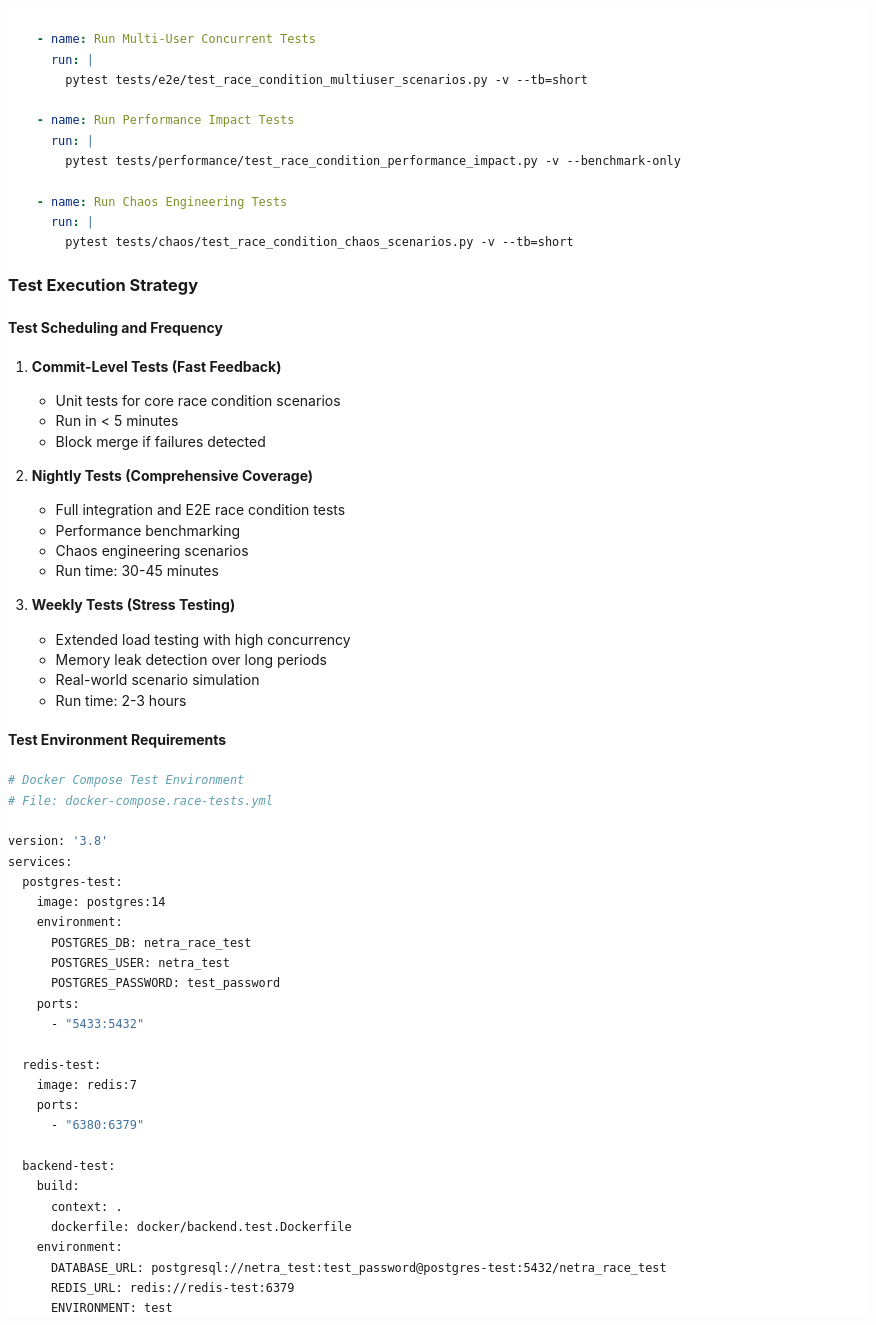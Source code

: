 ```yaml
    
    - name: Run Multi-User Concurrent Tests
      run: |
        pytest tests/e2e/test_race_condition_multiuser_scenarios.py -v --tb=short
    
    - name: Run Performance Impact Tests
      run: |
        pytest tests/performance/test_race_condition_performance_impact.py -v --benchmark-only
    
    - name: Run Chaos Engineering Tests
      run: |
        pytest tests/chaos/test_race_condition_chaos_scenarios.py -v --tb=short
```

### Test Execution Strategy

#### Test Scheduling and Frequency

1. **Commit-Level Tests (Fast Feedback)**
   - Unit tests for core race condition scenarios
   - Run in < 5 minutes
   - Block merge if failures detected

2. **Nightly Tests (Comprehensive Coverage)**  
   - Full integration and E2E race condition tests
   - Performance benchmarking
   - Chaos engineering scenarios
   - Run time: 30-45 minutes

3. **Weekly Tests (Stress Testing)**
   - Extended load testing with high concurrency
   - Memory leak detection over long periods
   - Real-world scenario simulation
   - Run time: 2-3 hours

#### Test Environment Requirements

```bash
# Docker Compose Test Environment
# File: docker-compose.race-tests.yml

version: '3.8'
services:
  postgres-test:
    image: postgres:14
    environment:
      POSTGRES_DB: netra_race_test
      POSTGRES_USER: netra_test
      POSTGRES_PASSWORD: test_password
    ports:
      - "5433:5432"
  
  redis-test:
    image: redis:7
    ports:
      - "6380:6379"
  
  backend-test:
    build: 
      context: .
      dockerfile: docker/backend.test.Dockerfile
    environment:
      DATABASE_URL: postgresql://netra_test:test_password@postgres-test:5432/netra_race_test
      REDIS_URL: redis://redis-test:6379
      ENVIRONMENT: test
```